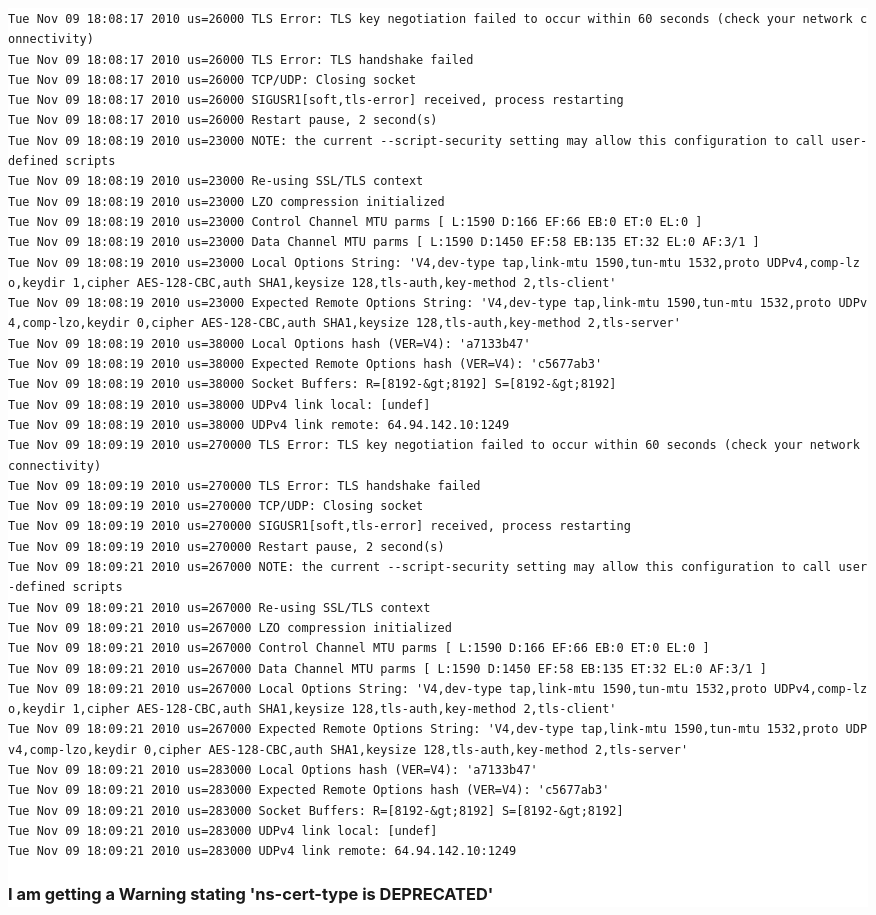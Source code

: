 ```
Tue Nov 09 18:08:17 2010 us=26000 TLS Error: TLS key negotiation failed to occur within 60 seconds (check your network connectivity)
Tue Nov 09 18:08:17 2010 us=26000 TLS Error: TLS handshake failed
Tue Nov 09 18:08:17 2010 us=26000 TCP/UDP: Closing socket
Tue Nov 09 18:08:17 2010 us=26000 SIGUSR1[soft,tls-error] received, process restarting
Tue Nov 09 18:08:17 2010 us=26000 Restart pause, 2 second(s)
Tue Nov 09 18:08:19 2010 us=23000 NOTE: the current --script-security setting may allow this configuration to call user-defined scripts
Tue Nov 09 18:08:19 2010 us=23000 Re-using SSL/TLS context
Tue Nov 09 18:08:19 2010 us=23000 LZO compression initialized
Tue Nov 09 18:08:19 2010 us=23000 Control Channel MTU parms [ L:1590 D:166 EF:66 EB:0 ET:0 EL:0 ]
Tue Nov 09 18:08:19 2010 us=23000 Data Channel MTU parms [ L:1590 D:1450 EF:58 EB:135 ET:32 EL:0 AF:3/1 ]
Tue Nov 09 18:08:19 2010 us=23000 Local Options String: 'V4,dev-type tap,link-mtu 1590,tun-mtu 1532,proto UDPv4,comp-lzo,keydir 1,cipher AES-128-CBC,auth SHA1,keysize 128,tls-auth,key-method 2,tls-client'
Tue Nov 09 18:08:19 2010 us=23000 Expected Remote Options String: 'V4,dev-type tap,link-mtu 1590,tun-mtu 1532,proto UDPv4,comp-lzo,keydir 0,cipher AES-128-CBC,auth SHA1,keysize 128,tls-auth,key-method 2,tls-server'
Tue Nov 09 18:08:19 2010 us=38000 Local Options hash (VER=V4): 'a7133b47'
Tue Nov 09 18:08:19 2010 us=38000 Expected Remote Options hash (VER=V4): 'c5677ab3'
Tue Nov 09 18:08:19 2010 us=38000 Socket Buffers: R=[8192-&gt;8192] S=[8192-&gt;8192]
Tue Nov 09 18:08:19 2010 us=38000 UDPv4 link local: [undef]
Tue Nov 09 18:08:19 2010 us=38000 UDPv4 link remote: 64.94.142.10:1249
Tue Nov 09 18:09:19 2010 us=270000 TLS Error: TLS key negotiation failed to occur within 60 seconds (check your network connectivity)
Tue Nov 09 18:09:19 2010 us=270000 TLS Error: TLS handshake failed
Tue Nov 09 18:09:19 2010 us=270000 TCP/UDP: Closing socket
Tue Nov 09 18:09:19 2010 us=270000 SIGUSR1[soft,tls-error] received, process restarting
Tue Nov 09 18:09:19 2010 us=270000 Restart pause, 2 second(s)
Tue Nov 09 18:09:21 2010 us=267000 NOTE: the current --script-security setting may allow this configuration to call user-defined scripts
Tue Nov 09 18:09:21 2010 us=267000 Re-using SSL/TLS context
Tue Nov 09 18:09:21 2010 us=267000 LZO compression initialized
Tue Nov 09 18:09:21 2010 us=267000 Control Channel MTU parms [ L:1590 D:166 EF:66 EB:0 ET:0 EL:0 ]
Tue Nov 09 18:09:21 2010 us=267000 Data Channel MTU parms [ L:1590 D:1450 EF:58 EB:135 ET:32 EL:0 AF:3/1 ]
Tue Nov 09 18:09:21 2010 us=267000 Local Options String: 'V4,dev-type tap,link-mtu 1590,tun-mtu 1532,proto UDPv4,comp-lzo,keydir 1,cipher AES-128-CBC,auth SHA1,keysize 128,tls-auth,key-method 2,tls-client'
Tue Nov 09 18:09:21 2010 us=267000 Expected Remote Options String: 'V4,dev-type tap,link-mtu 1590,tun-mtu 1532,proto UDPv4,comp-lzo,keydir 0,cipher AES-128-CBC,auth SHA1,keysize 128,tls-auth,key-method 2,tls-server'
Tue Nov 09 18:09:21 2010 us=283000 Local Options hash (VER=V4): 'a7133b47'
Tue Nov 09 18:09:21 2010 us=283000 Expected Remote Options hash (VER=V4): 'c5677ab3'
Tue Nov 09 18:09:21 2010 us=283000 Socket Buffers: R=[8192-&gt;8192] S=[8192-&gt;8192]
Tue Nov 09 18:09:21 2010 us=283000 UDPv4 link local: [undef]
Tue Nov 09 18:09:21 2010 us=283000 UDPv4 link remote: 64.94.142.10:1249
```

### I am getting a Warning stating 'ns-cert-type is DEPRECATED'
